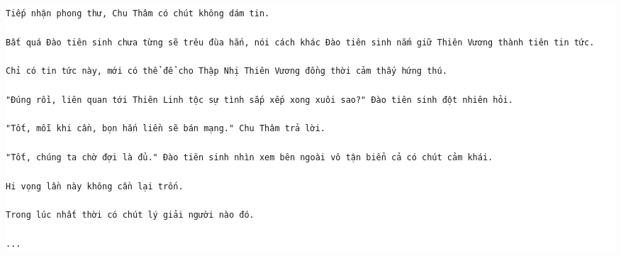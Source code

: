 	Tiếp nhận phong thư, Chu Thâm có chút không dám tin.

	Bất quá Đào tiên sinh chưa từng sẽ trêu đùa hắn, nói cách khác Đào tiên sinh nắm giữ Thiên Vương thành tiên tin tức.

	Chỉ có tin tức này, mới có thể để cho Thập Nhị Thiên Vương đồng thời cảm thấy hứng thú.

	"Đúng rồi, liên quan tới Thiên Linh tộc sự tình sắp xếp xong xuôi sao?" Đào tiên sinh đột nhiên hỏi.

	"Tốt, mỗi khi cần, bọn hắn liền sẽ bán mạng." Chu Thâm trả lời.

	"Tốt, chúng ta chờ đợi là đủ." Đào tiên sinh nhìn xem bên ngoài vô tận biển cả có chút cảm khái.

	Hi vọng lần này không cần lại trốn.

	Trong lúc nhất thời có chút lý giải người nào đó.

	...




